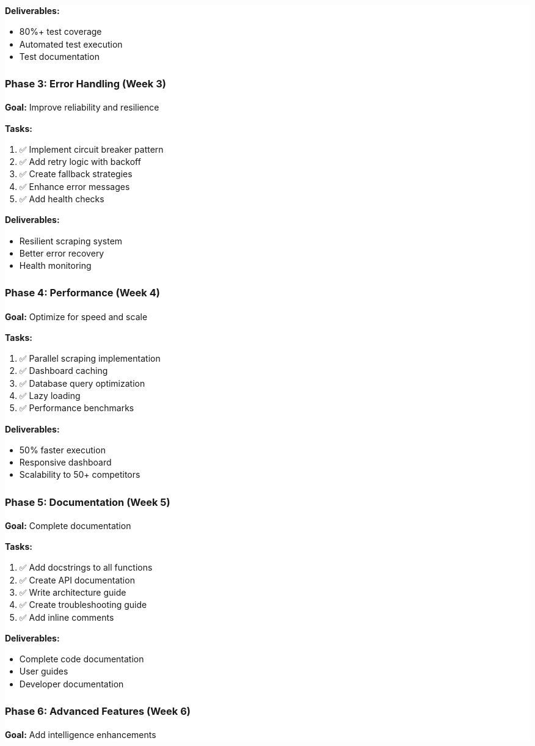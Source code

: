 **Deliverables:**
- 80%+ test coverage
- Automated test execution
- Test documentation

### Phase 3: Error Handling (Week 3)
**Goal:** Improve reliability and resilience

**Tasks:**
1. ✅ Implement circuit breaker pattern
2. ✅ Add retry logic with backoff
3. ✅ Create fallback strategies
4. ✅ Enhance error messages
5. ✅ Add health checks

**Deliverables:**
- Resilient scraping system
- Better error recovery
- Health monitoring

### Phase 4: Performance (Week 4)
**Goal:** Optimize for speed and scale

**Tasks:**
1. ✅ Parallel scraping implementation
2. ✅ Dashboard caching
3. ✅ Database query optimization
4. ✅ Lazy loading
5. ✅ Performance benchmarks

**Deliverables:**
- 50% faster execution
- Responsive dashboard
- Scalability to 50+ competitors

### Phase 5: Documentation (Week 5)
**Goal:** Complete documentation

**Tasks:**
1. ✅ Add docstrings to all functions
2. ✅ Create API documentation
3. ✅ Write architecture guide
4. ✅ Create troubleshooting guide
5. ✅ Add inline comments

**Deliverables:**
- Complete code documentation
- User guides
- Developer documentation

### Phase 6: Advanced Features (Week 6)
**Goal:** Add intelligence enhancements
